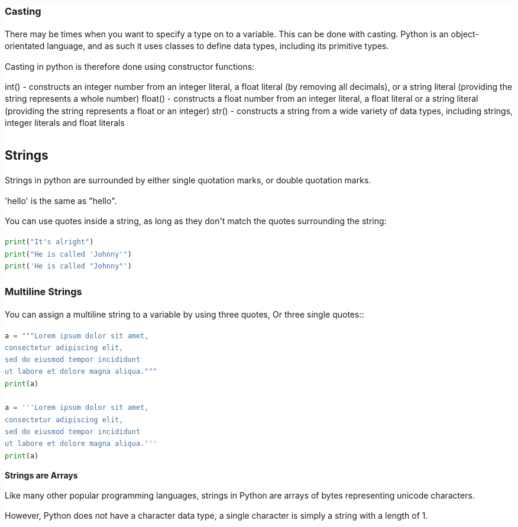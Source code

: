 ### Casting

There may be times when you want to specify a type on to a variable. This can be done with casting. Python is an object-orientated language, and as such it uses classes to define data types, including its primitive types.

Casting in python is therefore done using constructor functions:

int() - constructs an integer number from an integer literal, a float literal (by removing all decimals), or a string literal (providing the string represents a whole number)
float() - constructs a float number from an integer literal, a float literal or a string literal (providing the string represents a float or an integer)
str() - constructs a string from a wide variety of data types, including strings, integer literals and float literals


## Strings

Strings in python are surrounded by either single quotation marks, or double quotation marks.

'hello' is the same as "hello".

You can use quotes inside a string, as long as they don't match the quotes surrounding the string:

``` python
print("It's alright")
print("He is called 'Johnny'")
print('He is called "Johnny"')
```

### Multiline Strings
You can assign a multiline string to a variable by using three quotes, Or three single quotes::

``` python
a = """Lorem ipsum dolor sit amet,
consectetur adipiscing elit,
sed do eiusmod tempor incididunt
ut labore et dolore magna aliqua."""
print(a)

a = '''Lorem ipsum dolor sit amet,
consectetur adipiscing elit,
sed do eiusmod tempor incididunt
ut labore et dolore magna aliqua.'''
print(a)

```

**Strings are Arrays**

Like many other popular programming languages, strings in Python are arrays of bytes representing unicode characters.

However, Python does not have a character data type, a single character is simply a string with a length of 1.
